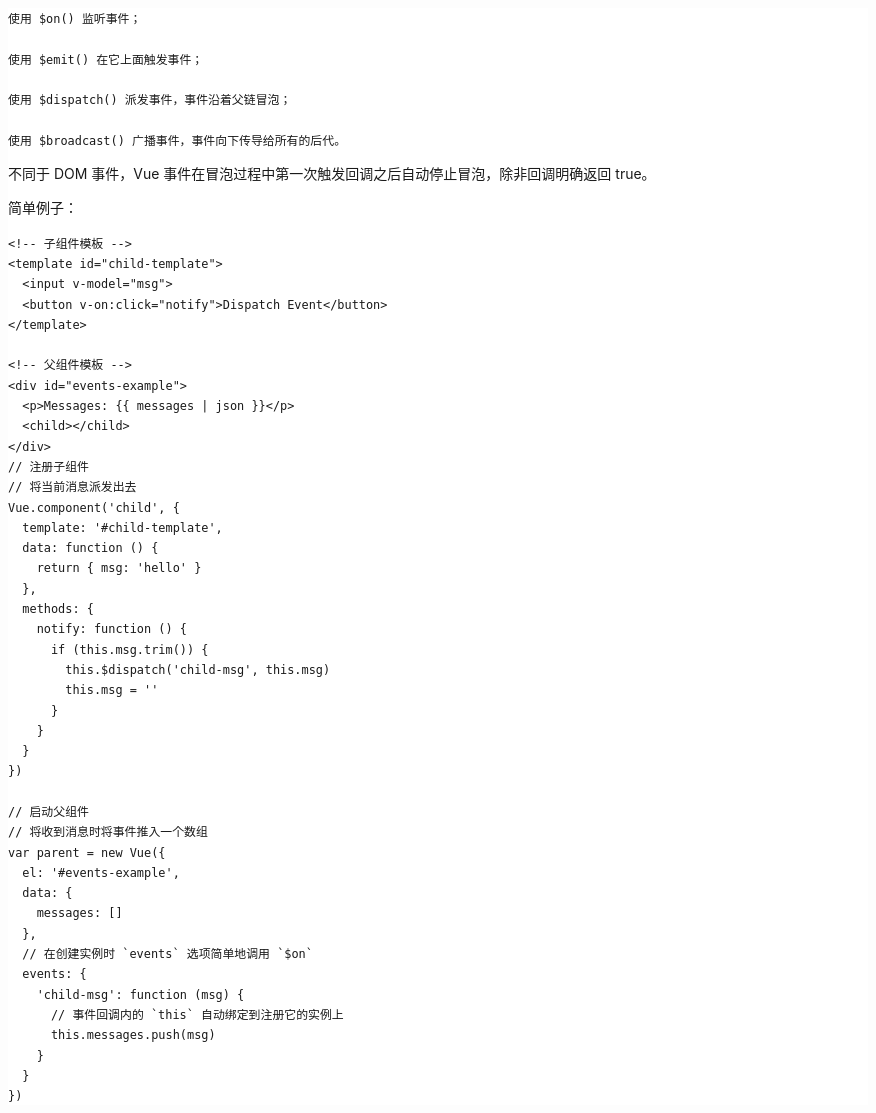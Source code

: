     使用 $on() 监听事件；

    使用 $emit() 在它上面触发事件；

    使用 $dispatch() 派发事件，事件沿着父链冒泡；

    使用 $broadcast() 广播事件，事件向下传导给所有的后代。

不同于 DOM 事件，Vue 事件在冒泡过程中第一次触发回调之后自动停止冒泡，除非回调明确返回 true。

简单例子：

    <!-- 子组件模板 -->
    <template id="child-template">
      <input v-model="msg">
      <button v-on:click="notify">Dispatch Event</button>
    </template>

    <!-- 父组件模板 -->
    <div id="events-example">
      <p>Messages: {{ messages | json }}</p>
      <child></child>
    </div>
    // 注册子组件
    // 将当前消息派发出去
    Vue.component('child', {
      template: '#child-template',
      data: function () {
        return { msg: 'hello' }
      },
      methods: {
        notify: function () {
          if (this.msg.trim()) {
            this.$dispatch('child-msg', this.msg)
            this.msg = ''
          }
        }
      }
    })

    // 启动父组件
    // 将收到消息时将事件推入一个数组
    var parent = new Vue({
      el: '#events-example',
      data: {
        messages: []
      },
      // 在创建实例时 `events` 选项简单地调用 `$on`
      events: {
        'child-msg': function (msg) {
          // 事件回调内的 `this` 自动绑定到注册它的实例上
          this.messages.push(msg)
        }
      }
    })

